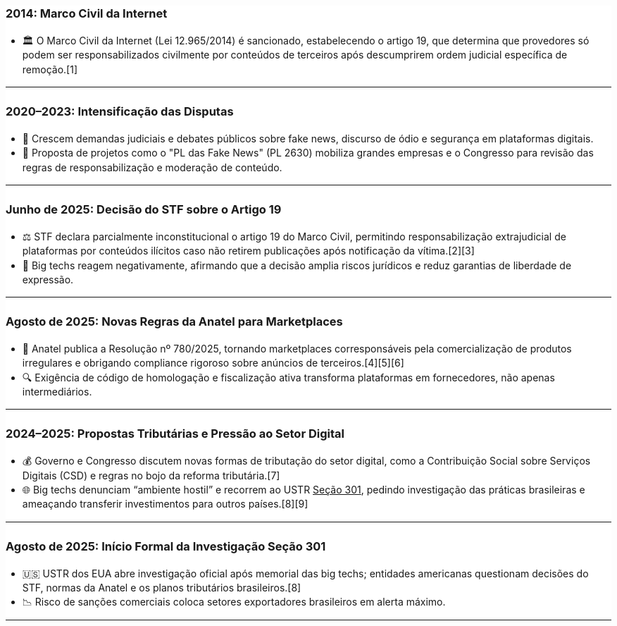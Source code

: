 ### **2014: Marco Civil da Internet**
- 🏛️ O Marco Civil da Internet (Lei 12.965/2014) é sancionado, estabelecendo o artigo 19, que determina que provedores só podem ser responsabilizados civilmente por conteúdos de terceiros após descumprirem ordem judicial específica de remoção.[1]

***

### **2020–2023: Intensificação das Disputas**
- 💬 Crescem demandas judiciais e debates públicos sobre fake news, discurso de ódio e segurança em plataformas digitais.  
- 📜 Proposta de projetos como o "PL das Fake News" (PL 2630) mobiliza grandes empresas e o Congresso para revisão das regras de responsabilização e moderação de conteúdo.

***

### **Junho de 2025: Decisão do STF sobre o Artigo 19**
- ⚖️ STF declara parcialmente inconstitucional o artigo 19 do Marco Civil, permitindo responsabilização extrajudicial de plataformas por conteúdos ilícitos caso não retirem publicações após notificação da vítima.[2][3]
- 📣 Big techs reagem negativamente, afirmando que a decisão amplia riscos jurídicos e reduz garantias de liberdade de expressão.

***

### **Agosto de 2025: Novas Regras da Anatel para Marketplaces**
- 🛒 Anatel publica a Resolução nº 780/2025, tornando marketplaces corresponsáveis pela comercialização de produtos irregulares e obrigando compliance rigoroso sobre anúncios de terceiros.[4][5][6]
- 🔍 Exigência de código de homologação e fiscalização ativa transforma plataformas em fornecedores, não apenas intermediários.

***

### **2024–2025: Propostas Tributárias e Pressão ao Setor Digital**
- 💰 Governo e Congresso discutem novas formas de tributação do setor digital, como a Contribuição Social sobre Serviços Digitais (CSD) e regras no bojo da reforma tributária.[7]
- 🌐 Big techs denunciam “ambiente hostil” e recorrem ao USTR [Seção 301](/posts/crise-brasil-eua-inq-4781-vaza-toga-e-sancoes/#-o-que-é-a-seção-301), pedindo investigação das práticas brasileiras e ameaçando transferir investimentos para outros países.[8][9]

***

### **Agosto de 2025: Início Formal da Investigação Seção 301**
- 🇺🇸 USTR dos EUA abre investigação oficial após memorial das big techs; entidades americanas questionam decisões do STF, normas da Anatel e os planos tributários brasileiros.[8]
- 📉 Risco de sanções comerciais coloca setores exportadores brasileiros em alerta máximo.

***


[^11]: [11](https://forbes.com.br/forbes-tech/2025/06/google-avalia-impacto-da-mudanca-no-artigo-19-do-marco-civil-da-internet/)
[^12]: [12](https://www.expoecomm.com.br/anatel-passa-a-responsabilizar-marketplaces-por-produtos-irregulares-o-que-isso-significa-para-o-e-commerce)
[^13]: [13](https://mercadoeconsumo.com.br/17/07/2025/noticias/eua-sinalizam-publicacao-de-documento-da-secao-301-sobre-brasil-no-diario-oficial-desta-sexta/)
[^14]: [14](https://www.trenchrossi.com/alertas-legais/eua-iniciam-investigacao-em-face-do-brasil-com-base-na-secao-301/)
[^15]: [15](https://g1.globo.com/tecnologia/noticia/2025/05/16/europa-fecha-o-cerco-contra-big-techs-com-multas-e-investigacoes-veja-casos.ghtml)
[^16]: [16](https://www.bbc.com/portuguese/articles/c17rvkd2qxgo)
[^17]: [17](https://www.ipea.gov.br/cts/en/topics/417-uniao-europeia-contra-big-techs)
[^18]: [18](https://www.gov.br/mre/pt-br/canais_atendimento/imprensa/notas-a-imprensa/comentarios-escritos-do-brasil-ao-ustr-no-ambito-da-secao-301)